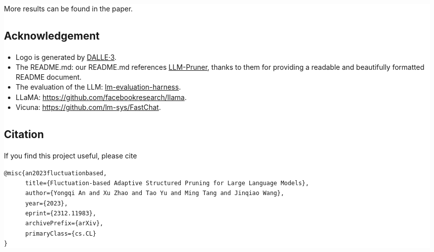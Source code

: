 More results can be found in the paper. 


## Acknowledgement
* Logo is generated by <a href="https://chat.openai.com/">DALLE·3</a>.
* The README.md: our README.md references <a href="https://github.com/horseee/LLM-Pruner">LLM-Pruner</a>, thanks to them for providing a readable and beautifully formatted README document.
* The evaluation of the LLM:  <a href="https://github.com/EleutherAI/lm-evaluation-harness">lm-evaluation-harness</a>.
* LLaMA: <a href="https://github.com/facebookresearch/llama"> https://github.com/facebookresearch/llama</a>.
* Vicuna: <a href="https://github.com/lm-sys/FastChat">https://github.com/lm-sys/FastChat</a>.

## Citation
If you find this project useful, please cite
```
@misc{an2023fluctuationbased,
      title={Fluctuation-based Adaptive Structured Pruning for Large Language Models}, 
      author={Yongqi An and Xu Zhao and Tao Yu and Ming Tang and Jinqiao Wang},
      year={2023},
      eprint={2312.11983},
      archivePrefix={arXiv},
      primaryClass={cs.CL}
}
```